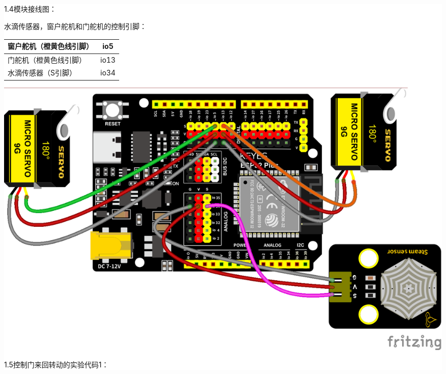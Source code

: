 1.4模块接线图：

水滴传感器，窗户舵机和门舵机的控制引脚：

|窗户舵机（橙黄色线引脚）|io5|
|-|-|
|门舵机（橙黄色线引脚）|io13|
|水滴传感器（S引脚）|io34|

![](media/bdd1985bd4d182ddb614cdfbd7e906d2.png)

1.5控制门来回转动的实验代码1：
